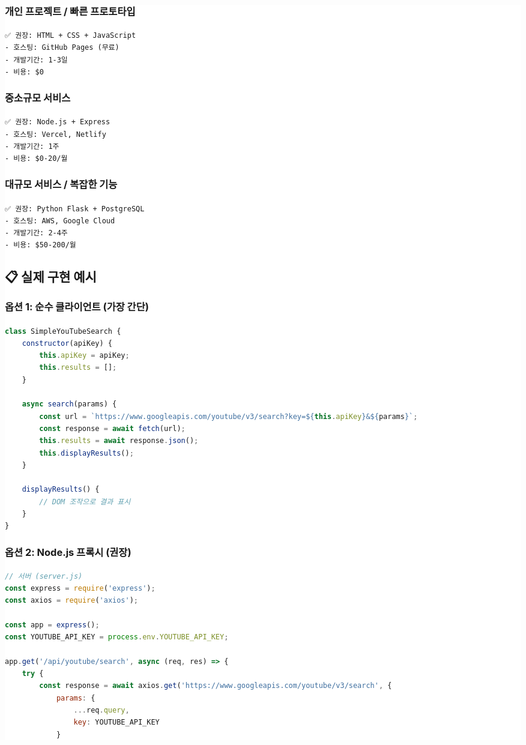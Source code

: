 ### 개인 프로젝트 / 빠른 프로토타입
```
✅ 권장: HTML + CSS + JavaScript
- 호스팅: GitHub Pages (무료)
- 개발기간: 1-3일
- 비용: $0
```

### 중소규모 서비스
```
✅ 권장: Node.js + Express
- 호스팅: Vercel, Netlify
- 개발기간: 1주
- 비용: $0-20/월
```

### 대규모 서비스 / 복잡한 기능
```
✅ 권장: Python Flask + PostgreSQL
- 호스팅: AWS, Google Cloud
- 개발기간: 2-4주  
- 비용: $50-200/월
```

## 📋 실제 구현 예시

### 옵션 1: 순수 클라이언트 (가장 간단)
```javascript
class SimpleYouTubeSearch {
    constructor(apiKey) {
        this.apiKey = apiKey;
        this.results = [];
    }
    
    async search(params) {
        const url = `https://www.googleapis.com/youtube/v3/search?key=${this.apiKey}&${params}`;
        const response = await fetch(url);
        this.results = await response.json();
        this.displayResults();
    }
    
    displayResults() {
        // DOM 조작으로 결과 표시
    }
}
```

### 옵션 2: Node.js 프록시 (권장)
```javascript
// 서버 (server.js)
const express = require('express');
const axios = require('axios');

const app = express();
const YOUTUBE_API_KEY = process.env.YOUTUBE_API_KEY;

app.get('/api/youtube/search', async (req, res) => {
    try {
        const response = await axios.get('https://www.googleapis.com/youtube/v3/search', {
            params: {
                ...req.query,
                key: YOUTUBE_API_KEY
            }
```